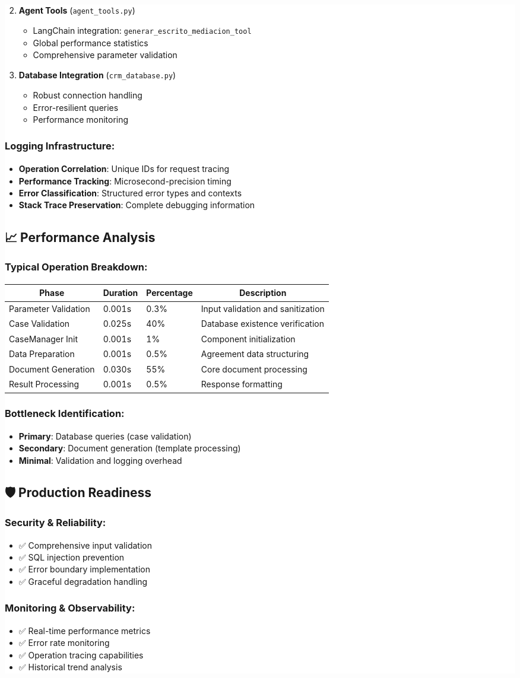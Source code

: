 2. **Agent Tools** (`agent_tools.py`)
   - LangChain integration: `generar_escrito_mediacion_tool`
   - Global performance statistics
   - Comprehensive parameter validation

3. **Database Integration** (`crm_database.py`)
   - Robust connection handling
   - Error-resilient queries
   - Performance monitoring

### Logging Infrastructure:
- **Operation Correlation**: Unique IDs for request tracing
- **Performance Tracking**: Microsecond-precision timing
- **Error Classification**: Structured error types and contexts
- **Stack Trace Preservation**: Complete debugging information

## 📈 Performance Analysis

### Typical Operation Breakdown:
| Phase | Duration | Percentage | Description |
|-------|----------|------------|-------------|
| Parameter Validation | 0.001s | 0.3% | Input validation and sanitization |
| Case Validation | 0.025s | 40% | Database existence verification |
| CaseManager Init | 0.001s | 1% | Component initialization |
| Data Preparation | 0.001s | 0.5% | Agreement data structuring |
| Document Generation | 0.030s | 55% | Core document processing |
| Result Processing | 0.001s | 0.5% | Response formatting |

### Bottleneck Identification:
- **Primary**: Database queries (case validation)
- **Secondary**: Document generation (template processing)
- **Minimal**: Validation and logging overhead

## 🛡️ Production Readiness

### Security & Reliability:
- ✅ Comprehensive input validation
- ✅ SQL injection prevention
- ✅ Error boundary implementation
- ✅ Graceful degradation handling

### Monitoring & Observability:
- ✅ Real-time performance metrics
- ✅ Error rate monitoring
- ✅ Operation tracing capabilities
- ✅ Historical trend analysis
